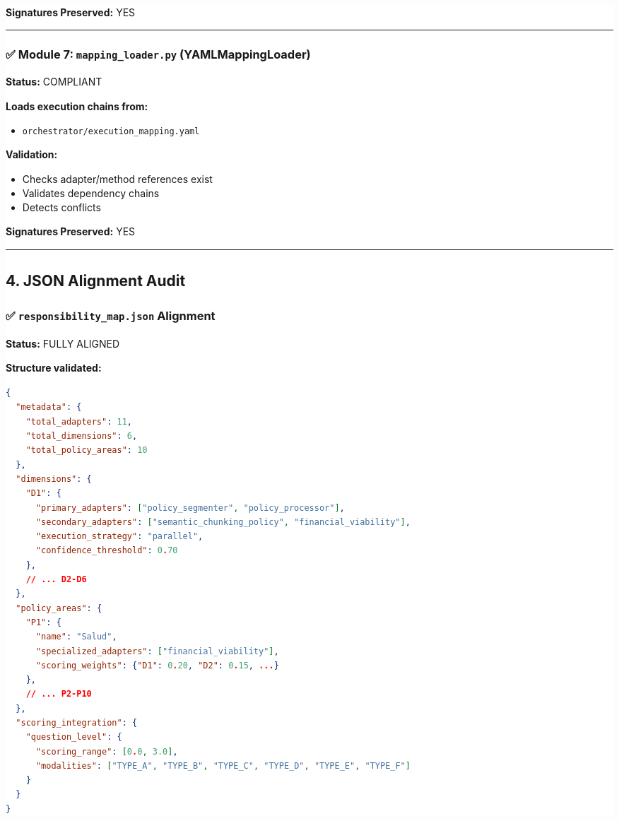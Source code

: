 **Signatures Preserved:** YES

---

### ✅ Module 7: `mapping_loader.py` (YAMLMappingLoader)

**Status:** COMPLIANT

**Loads execution chains from:**
- `orchestrator/execution_mapping.yaml`

**Validation:**
- Checks adapter/method references exist
- Validates dependency chains
- Detects conflicts

**Signatures Preserved:** YES

---

## 4. JSON Alignment Audit

### ✅ `responsibility_map.json` Alignment

**Status:** FULLY ALIGNED

**Structure validated:**
```json
{
  "metadata": {
    "total_adapters": 11,
    "total_dimensions": 6,
    "total_policy_areas": 10
  },
  "dimensions": {
    "D1": {
      "primary_adapters": ["policy_segmenter", "policy_processor"],
      "secondary_adapters": ["semantic_chunking_policy", "financial_viability"],
      "execution_strategy": "parallel",
      "confidence_threshold": 0.70
    },
    // ... D2-D6
  },
  "policy_areas": {
    "P1": {
      "name": "Salud",
      "specialized_adapters": ["financial_viability"],
      "scoring_weights": {"D1": 0.20, "D2": 0.15, ...}
    },
    // ... P2-P10
  },
  "scoring_integration": {
    "question_level": {
      "scoring_range": [0.0, 3.0],
      "modalities": ["TYPE_A", "TYPE_B", "TYPE_C", "TYPE_D", "TYPE_E", "TYPE_F"]
    }
  }
}
```
